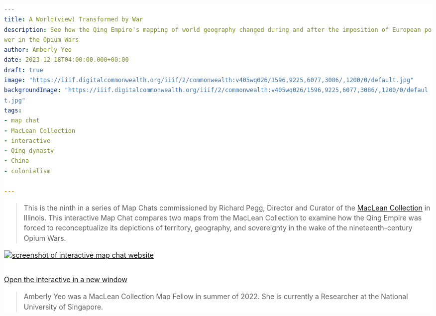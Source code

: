 ```yaml
---
title: A World(view) Transformed by War
description: See how the Qing Empire's mapping of world geography changed during and after the imposition of European power in the Opium Wars
author: Amberly Yeo
date: 2023-12-18T04:00:00.000+00:00
draft: true
image: "https://iiif.digitalcommonwealth.org/iiif/2/commonwealth:v405wq026/1596,9225,6077,3086/,1200/0/default.jpg"
backgroundImage: "https://iiif.digitalcommonwealth.org/iiif/2/commonwealth:v405wq026/1596,9225,6077,3086/,1200/0/default.jpg"
tags:
- map chat
- MacLean Collection
- interactive
- Qing dynasty
- China
- colonialism

---
```

> This is the ninth in a series of Map Chats commissioned by Richard Pegg, Director and Curator of the [MacLean Collection](https://www.macleancollection.com) in Illinois. This interactive Map Chat compares two maps from the MacLean Collection to examine how the Qing Empire was forced to reconceptualize its depictions of territory, geography, and sovereignty in the wake of the nineteenth-century Opium Wars.

<a href="https://www.leventhalmap.org/projects/opium-war-map-chat/" target="_blank">
<img src="https://s3.us-east-2.wasabisys.com/lmec-public-files/lmec-main-site-static-assets/articles/opium-war-map-chat/screenshot.png" alt="screenshot of interactive map chat website" style="width:100%; height: auto; margin-bottom: 15px;" >
</a>

<a class="btn btn-primary-outline" href="https://www.leventhalmap.org/projects/opium-war-map-chat/" target="_blank">Open the interactive in a new window</a>

> Amberly Yeo was a MacLean Collection Map Fellow in summer of 2022. She is currently a Researcher at the National University of Singapore.
